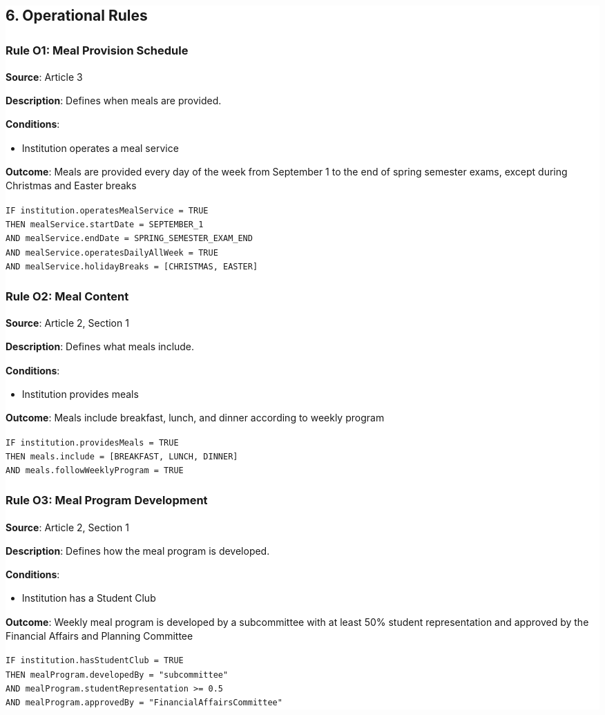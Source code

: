 ## 6. Operational Rules

### Rule O1: Meal Provision Schedule

**Source**: Article 3

**Description**: Defines when meals are provided.

**Conditions**:
- Institution operates a meal service

**Outcome**: Meals are provided every day of the week from September 1 to the end of spring semester exams, except during Christmas and Easter breaks

```
IF institution.operatesMealService = TRUE
THEN mealService.startDate = SEPTEMBER_1
AND mealService.endDate = SPRING_SEMESTER_EXAM_END
AND mealService.operatesDailyAllWeek = TRUE
AND mealService.holidayBreaks = [CHRISTMAS, EASTER]
```

### Rule O2: Meal Content

**Source**: Article 2, Section 1

**Description**: Defines what meals include.

**Conditions**:
- Institution provides meals

**Outcome**: Meals include breakfast, lunch, and dinner according to weekly program

```
IF institution.providesMeals = TRUE
THEN meals.include = [BREAKFAST, LUNCH, DINNER]
AND meals.followWeeklyProgram = TRUE
```

### Rule O3: Meal Program Development

**Source**: Article 2, Section 1

**Description**: Defines how the meal program is developed.

**Conditions**:
- Institution has a Student Club

**Outcome**: Weekly meal program is developed by a subcommittee with at least 50% student representation and approved by the Financial Affairs and Planning Committee

```
IF institution.hasStudentClub = TRUE
THEN mealProgram.developedBy = "subcommittee"
AND mealProgram.studentRepresentation >= 0.5
AND mealProgram.approvedBy = "FinancialAffairsCommittee"
```
